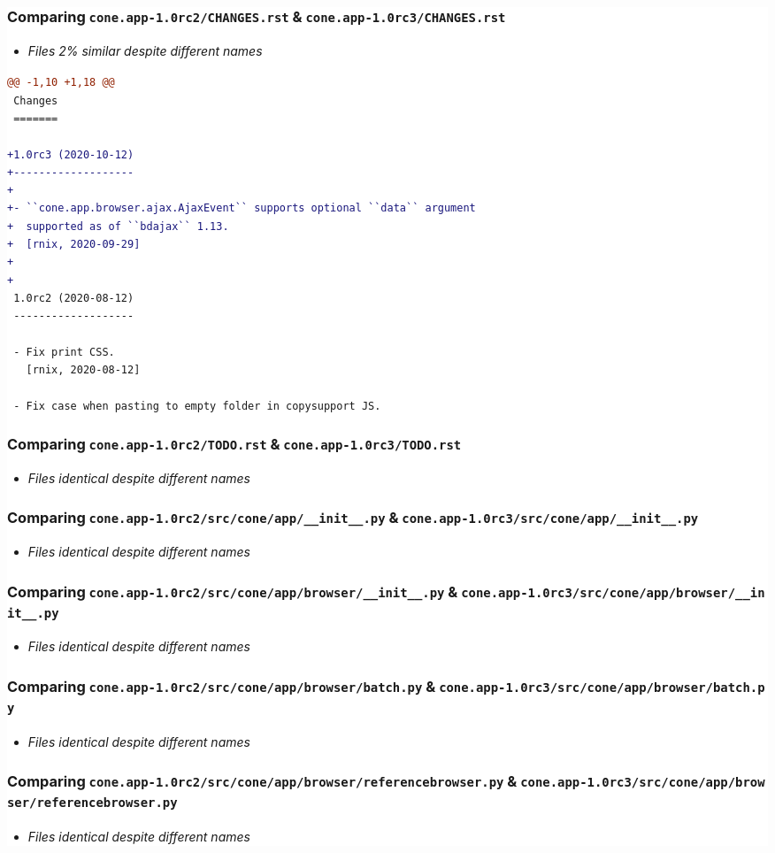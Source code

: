 ### Comparing `cone.app-1.0rc2/CHANGES.rst` & `cone.app-1.0rc3/CHANGES.rst`

 * *Files 2% similar despite different names*

```diff
@@ -1,10 +1,18 @@
 Changes
 =======
 
+1.0rc3 (2020-10-12)
+-------------------
+
+- ``cone.app.browser.ajax.AjaxEvent`` supports optional ``data`` argument
+  supported as of ``bdajax`` 1.13.
+  [rnix, 2020-09-29]
+
+
 1.0rc2 (2020-08-12)
 -------------------
 
 - Fix print CSS.
   [rnix, 2020-08-12]
 
 - Fix case when pasting to empty folder in copysupport JS.
```

### Comparing `cone.app-1.0rc2/TODO.rst` & `cone.app-1.0rc3/TODO.rst`

 * *Files identical despite different names*

### Comparing `cone.app-1.0rc2/src/cone/app/__init__.py` & `cone.app-1.0rc3/src/cone/app/__init__.py`

 * *Files identical despite different names*

### Comparing `cone.app-1.0rc2/src/cone/app/browser/__init__.py` & `cone.app-1.0rc3/src/cone/app/browser/__init__.py`

 * *Files identical despite different names*

### Comparing `cone.app-1.0rc2/src/cone/app/browser/batch.py` & `cone.app-1.0rc3/src/cone/app/browser/batch.py`

 * *Files identical despite different names*

### Comparing `cone.app-1.0rc2/src/cone/app/browser/referencebrowser.py` & `cone.app-1.0rc3/src/cone/app/browser/referencebrowser.py`

 * *Files identical despite different names*
